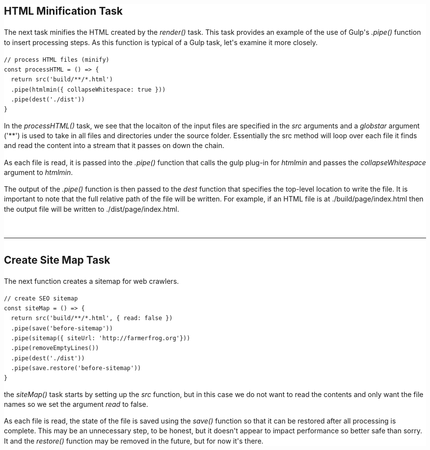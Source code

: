 ## HTML Minification Task

The next task minifies the HTML created by the _render()_ task. This task provides an example of the use of Gulp's _.pipe()_ function to insert processing steps. As this function is typical of a Gulp task, let's examine it more closely.

```
// process HTML files (minify)
const processHTML = () => {
  return src('build/**/*.html')
  .pipe(htmlmin({ collapseWhitespace: true }))
  .pipe(dest('./dist'))
}
```

In the _processHTML()_ task, we see that the locaiton of the input files are specified in the _src_ arguments and a _globstar_ argument ('**') is used to take in all files and directories under the source folder. Essentially the src method will loop over each file it finds and read the content into a stream that it passes on down the chain.

As each file is read, it is passed into the _.pipe()_ function that calls the gulp plug-in for _htmlmin_ and passes the _collapseWhitespace_ argument to _htmlmin_.

The output of the _.pipe()_ function is then passed to the _dest_ function that specifies the top-level location to write the file. It is important to note that the full relative path of the file will be written. For example, if an HTML file is at ./build/page/index.html then the output file will be written to ./dist/page/index.html.

<br>

---

## Create Site Map Task

The next function creates a sitemap for web crawlers.

```
// create SEO sitemap
const siteMap = () => {
  return src('build/**/*.html', { read: false })
  .pipe(save('before-sitemap'))
  .pipe(sitemap({ siteUrl: 'http://farmerfrog.org'}))
  .pipe(removeEmptyLines())
  .pipe(dest('./dist'))
  .pipe(save.restore('before-sitemap'))
}
```

the _siteMap()_ task starts by setting up the _src_ function, but in this case we do not want to read the contents and only want the file names so we set the argument _read_ to false.

As each file is read, the state of the file is saved using the _save()_ function so that it can be restored after all processing is complete. This may be an unnecessary step, to be honest, but it doesn't appear to impact performance so better safe than sorry. It and the _restore()_ function may be removed in the future, but for now it's there.
